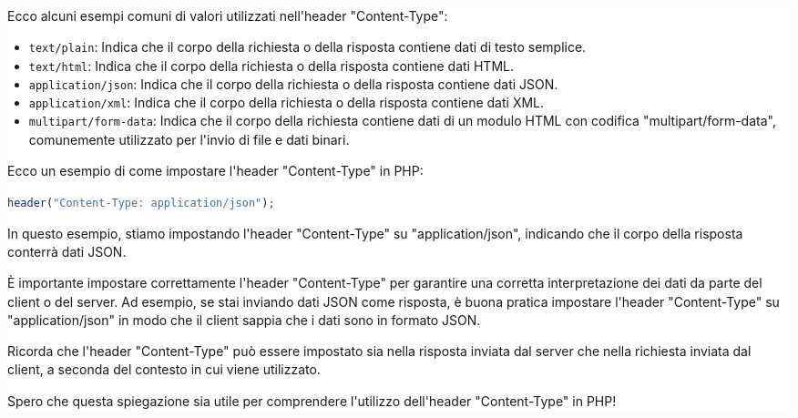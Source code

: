 Ecco alcuni esempi comuni di valori utilizzati nell'header "Content-Type":

- `text/plain`: Indica che il corpo della richiesta o della risposta contiene dati di testo semplice.
- `text/html`: Indica che il corpo della richiesta o della risposta contiene dati HTML.
- `application/json`: Indica che il corpo della richiesta o della risposta contiene dati JSON.
- `application/xml`: Indica che il corpo della richiesta o della risposta contiene dati XML.
- `multipart/form-data`: Indica che il corpo della richiesta contiene dati di un modulo HTML con codifica "multipart/form-data", comunemente utilizzato per l'invio di file e dati binari.

Ecco un esempio di come impostare l'header "Content-Type" in PHP:

```php
header("Content-Type: application/json");
```

In questo esempio, stiamo impostando l'header "Content-Type" su "application/json", indicando che il corpo della risposta conterrà dati JSON.

È importante impostare correttamente l'header "Content-Type" per garantire una corretta interpretazione dei dati da parte del client o del server. Ad esempio, se stai inviando dati JSON come risposta, è buona pratica impostare l'header "Content-Type" su "application/json" in modo che il client sappia che i dati sono in formato JSON.

Ricorda che l'header "Content-Type" può essere impostato sia nella risposta inviata dal server che nella richiesta inviata dal client, a seconda del contesto in cui viene utilizzato.

Spero che questa spiegazione sia utile per comprendere l'utilizzo dell'header "Content-Type" in PHP!
